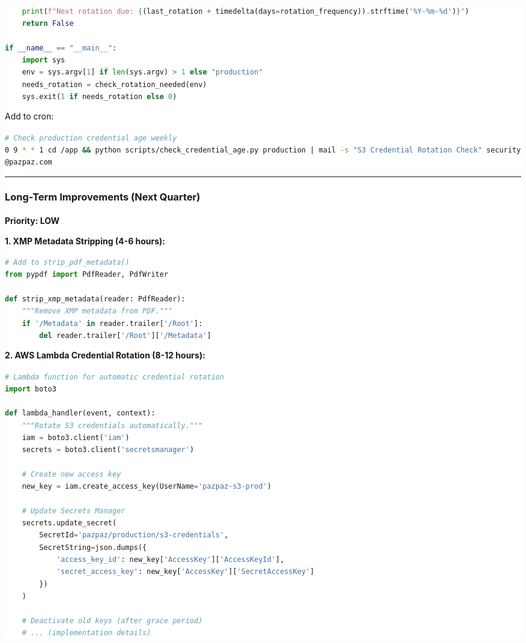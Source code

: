 ```python
    print(f"Next rotation due: {(last_rotation + timedelta(days=rotation_frequency)).strftime('%Y-%m-%d')}")
    return False

if __name__ == "__main__":
    import sys
    env = sys.argv[1] if len(sys.argv) > 1 else "production"
    needs_rotation = check_rotation_needed(env)
    sys.exit(1 if needs_rotation else 0)
```

Add to cron:
```bash
# Check production credential age weekly
0 9 * * 1 cd /app && python scripts/check_credential_age.py production | mail -s "S3 Credential Rotation Check" security@pazpaz.com
```

---

### Long-Term Improvements (Next Quarter)

**Priority: LOW**

**1. XMP Metadata Stripping (4-6 hours):**
```python
# Add to strip_pdf_metadata()
from pypdf import PdfReader, PdfWriter

def strip_xmp_metadata(reader: PdfReader):
    """Remove XMP metadata from PDF."""
    if '/Metadata' in reader.trailer['/Root']:
        del reader.trailer['/Root']['/Metadata']
```

**2. AWS Lambda Credential Rotation (8-12 hours):**
```python
# Lambda function for automatic credential rotation
import boto3

def lambda_handler(event, context):
    """Rotate S3 credentials automatically."""
    iam = boto3.client('iam')
    secrets = boto3.client('secretsmanager')

    # Create new access key
    new_key = iam.create_access_key(UserName='pazpaz-s3-prod')

    # Update Secrets Manager
    secrets.update_secret(
        SecretId='pazpaz/production/s3-credentials',
        SecretString=json.dumps({
            'access_key_id': new_key['AccessKey']['AccessKeyId'],
            'secret_access_key': new_key['AccessKey']['SecretAccessKey']
        })
    )

    # Deactivate old keys (after grace period)
    # ... (implementation details)
```

